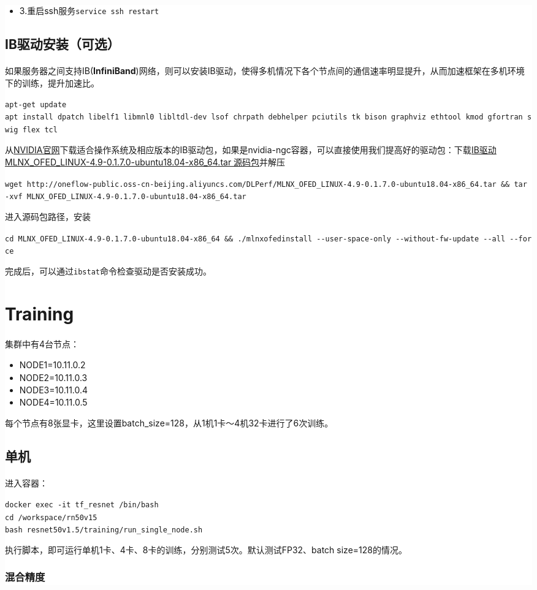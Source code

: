 ```shell
```

- 3.重启ssh服务`service ssh restart`

## IB驱动安装（可选）

如果服务器之间支持IB(**InfiniBand**)网络，则可以安装IB驱动，使得多机情况下各个节点间的通信速率明显提升，从而加速框架在多机环境下的训练，提升加速比。

```shell
apt-get update
apt install dpatch libelf1 libmnl0 libltdl-dev lsof chrpath debhelper pciutils tk bison graphviz ethtool kmod gfortran swig flex tcl
```

从[NVIDIA官网](https://www.mellanox.com/products/InfiniBand-VPI-Software)下载适合操作系统及相应版本的IB驱动包，如果是nvidia-ngc容器，可以直接使用我们提高好的驱动包：下载[IB驱动 MLNX_OFED_LINUX-4.9-0.1.7.0-ubuntu18.04-x86_64.tar 源码包](http://oneflow-public.oss-cn-beijing.aliyuncs.com/DLPerf/MLNX_OFED_LINUX-4.9-0.1.7.0-ubuntu18.04-x86_64.tar)并解压

```
wget http://oneflow-public.oss-cn-beijing.aliyuncs.com/DLPerf/MLNX_OFED_LINUX-4.9-0.1.7.0-ubuntu18.04-x86_64.tar && tar -xvf MLNX_OFED_LINUX-4.9-0.1.7.0-ubuntu18.04-x86_64.tar
```

进入源码包路径，安装

```
cd MLNX_OFED_LINUX-4.9-0.1.7.0-ubuntu18.04-x86_64 && ./mlnxofedinstall --user-space-only --without-fw-update --all --force 
```

完成后，可以通过`ibstat`命令检查驱动是否安装成功。

# Training

集群中有4台节点：


- NODE1=10.11.0.2
- NODE2=10.11.0.3
- NODE3=10.11.0.4
- NODE4=10.11.0.5

每个节点有8张显卡，这里设置batch_size=128，从1机1卡～4机32卡进行了6次训练。

## 单机

进入容器：

```shell
docker exec -it tf_resnet /bin/bash
cd /workspace/rn50v15
bash resnet50v1.5/training/run_single_node.sh
```

执行脚本，即可运行单机1卡、4卡、8卡的训练，分别测试5次。默认测试FP32、batch size=128的情况。

### 混合精度
